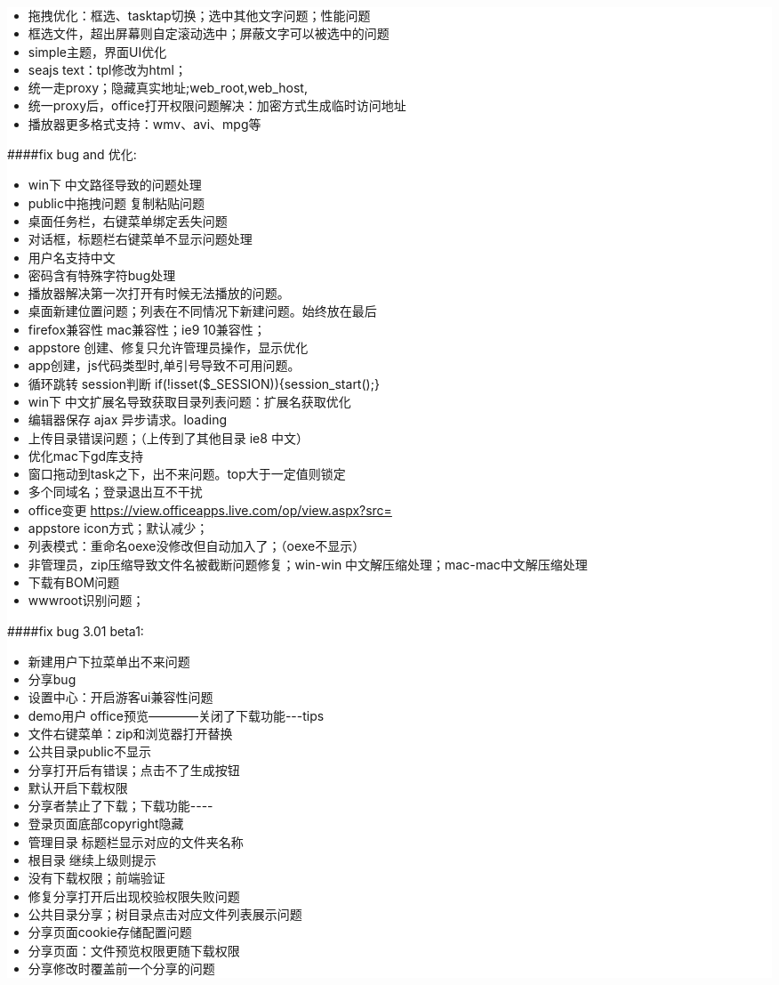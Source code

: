  - 拖拽优化：框选、tasktap切换；选中其他文字问题；性能问题
 - 框选文件，超出屏幕则自定滚动选中；屏蔽文字可以被选中的问题
 - simple主题，界面UI优化
 - seajs  text：tpl修改为html； 
 - 统一走proxy；隐藏真实地址;web_root,web_host,
 - 统一proxy后，office打开权限问题解决：加密方式生成临时访问地址
 - 播放器更多格式支持：wmv、avi、mpg等

####fix bug and 优化:
 - win下 中文路径导致的问题处理
 - public中拖拽问题 复制粘贴问题
 - 桌面任务栏，右键菜单绑定丢失问题
 - 对话框，标题栏右键菜单不显示问题处理
 - 用户名支持中文
 - 密码含有特殊字符bug处理
 - 播放器解决第一次打开有时候无法播放的问题。
 - 桌面新建位置问题；列表在不同情况下新建问题。始终放在最后
 - firefox兼容性  mac兼容性；ie9 10兼容性；
 - appstore 创建、修复只允许管理员操作，显示优化
 - app创建，js代码类型时,单引号导致不可用问题。
 - 循环跳转 session判断  if(!isset($_SESSION)){session_start();}
 - win下 中文扩展名导致获取目录列表问题：扩展名获取优化
 - 编辑器保存  ajax 异步请求。loading
 - 上传目录错误问题；（上传到了其他目录  ie8 中文）
 - 优化mac下gd库支持
 - 窗口拖动到task之下，出不来问题。top大于一定值则锁定
 - 多个同域名；登录退出互不干扰
 - office变更 https://view.officeapps.live.com/op/view.aspx?src=
 - appstore  icon方式；默认减少；
 - 列表模式：重命名oexe没修改但自动加入了；（oexe不显示）
 - 非管理员，zip压缩导致文件名被截断问题修复；win-win 中文解压缩处理；mac-mac中文解压缩处理
 - 下载有BOM问题
 - wwwroot识别问题；

####fix bug 3.01 beta1:
 - 新建用户下拉菜单出不来问题
 - 分享bug
 - 设置中心：开启游客ui兼容性问题
 - demo用户  office预览————关闭了下载功能---tips
 - 文件右键菜单：zip和浏览器打开替换
 - 公共目录public不显示
 - 分享打开后有错误；点击不了生成按钮
 - 默认开启下载权限
 - 分享者禁止了下载；下载功能----
 - 登录页面底部copyright隐藏
 - 管理目录 标题栏显示对应的文件夹名称
 - 根目录 继续上级则提示
 - 没有下载权限；前端验证
 - 修复分享打开后出现校验权限失败问题
 - 公共目录分享；树目录点击对应文件列表展示问题
 - 分享页面cookie存储配置问题
 - 分享页面：文件预览权限更随下载权限
 - 分享修改时覆盖前一个分享的问题
